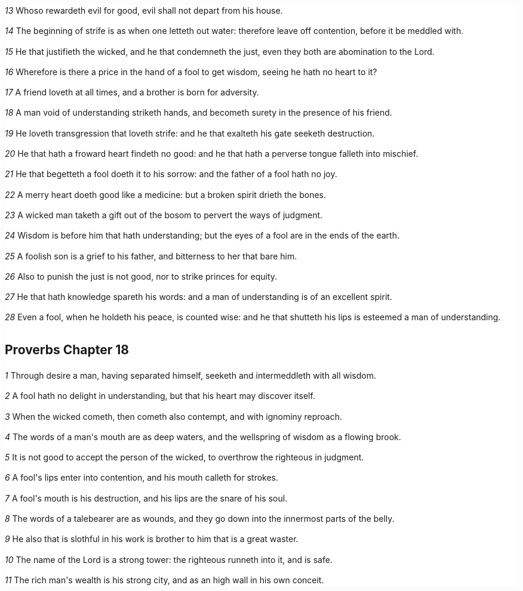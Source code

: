 *13* Whoso rewardeth evil for good, evil shall not depart from his house.

*14* The beginning of strife is as when one letteth out water: therefore leave off contention, before it be meddled with.

*15* He that justifieth the wicked, and he that condemneth the just, even they both are abomination to the Lord.

*16* Wherefore is there a price in the hand of a fool to get wisdom, seeing he hath no heart to it?

*17* A friend loveth at all times, and a brother is born for adversity.

*18* A man void of understanding striketh hands, and becometh surety in the presence of his friend.

*19* He loveth transgression that loveth strife: and he that exalteth his gate seeketh destruction.

*20* He that hath a froward heart findeth no good: and he that hath a perverse tongue falleth into mischief.

*21* He that begetteth a fool doeth it to his sorrow: and the father of a fool hath no joy.

*22* A merry heart doeth good like a medicine: but a broken spirit drieth the bones.

*23* A wicked man taketh a gift out of the bosom to pervert the ways of judgment.

*24* Wisdom is before him that hath understanding; but the eyes of a fool are in the ends of the earth.

*25* A foolish son is a grief to his father, and bitterness to her that bare him.

*26* Also to punish the just is not good, nor to strike princes for equity.

*27* He that hath knowledge spareth his words: and a man of understanding is of an excellent spirit.

*28* Even a fool, when he holdeth his peace, is counted wise: and he that shutteth his lips is esteemed a man of understanding.


## Proverbs Chapter 18

*1* Through desire a man, having separated himself, seeketh and intermeddleth with all wisdom.

*2* A fool hath no delight in understanding, but that his heart may discover itself.

*3* When the wicked cometh, then cometh also contempt, and with ignominy reproach.

*4* The words of a man's mouth are as deep waters, and the wellspring of wisdom as a flowing brook.

*5* It is not good to accept the person of the wicked, to overthrow the righteous in judgment.

*6* A fool's lips enter into contention, and his mouth calleth for strokes.

*7* A fool's mouth is his destruction, and his lips are the snare of his soul.

*8* The words of a talebearer are as wounds, and they go down into the innermost parts of the belly.

*9* He also that is slothful in his work is brother to him that is a great waster.

*10* The name of the Lord is a strong tower: the righteous runneth into it, and is safe.

*11* The rich man's wealth is his strong city, and as an high wall in his own conceit.
